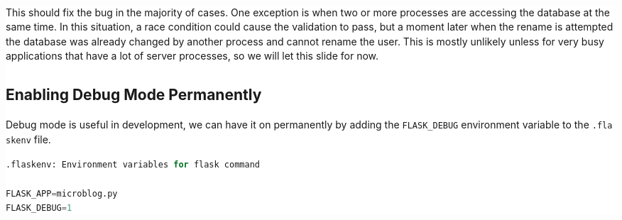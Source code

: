 This should fix the bug in the majority of cases. One exception is when two or more processes are accessing the database at the same time. In this situation, a race condition could cause the validation to pass, but a moment later when the rename is attempted the database was already changed by another process and cannot rename the user. This is mostly unlikely unless for very busy applications that have a lot of server processes, so we will let this slide for now.

## Enabling Debug Mode Permanently

Debug mode is useful in development, we can have it on permanently by adding the `FLASK_DEBUG` environment variable to the `.flaskenv` file.

```python
.flaskenv: Environment variables for flask command

FLASK_APP=microblog.py
FLASK_DEBUG=1
```